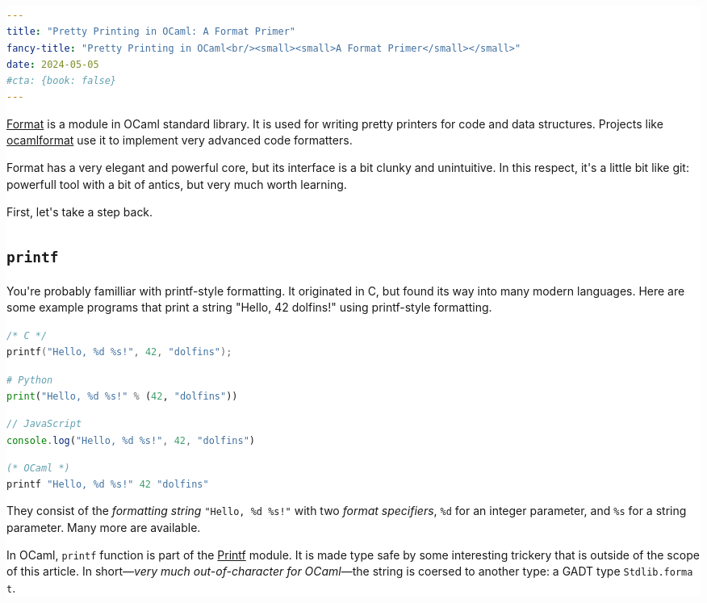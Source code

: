 ```yaml
---
title: "Pretty Printing in OCaml: A Format Primer"
fancy-title: "Pretty Printing in OCaml<br/><small><small>A Format Primer</small></small>"
date: 2024-05-05
#cta: {book: false}
---
```


[Format](https://v2.ocaml.org/api/Format.html) is a module in OCaml standard library.
It is used for writing pretty printers for code and data structures.
Projects like [ocamlformat](https://github.com/ocaml-ppx/ocamlformat) use it to implement very advanced code formatters.

Format has a very elegant and powerful core, but its interface is a bit clunky and unintuitive.
In this respect, it's a little bit like git: powerfull tool with a bit of antics, but very much worth learning. 

First, let's take a step back.

## `printf`

You're probably familliar with printf-style formatting.
It originated in C, but found its way into many modern languages.
Here are some example programs that print a string "Hello, 42 dolfins!" using printf-style formatting.

```c
/* C */
printf("Hello, %d %s!", 42, "dolfins");
```

```python
# Python
print("Hello, %d %s!" % (42, "dolfins"))
```

```javascript
// JavaScript
console.log("Hello, %d %s!", 42, "dolfins")
```

```ocaml
(* OCaml *)
printf "Hello, %d %s!" 42 "dolfins"
```

They consist of the *formatting string* `"Hello, %d %s!"` with two *format specifiers*, `%d` for an integer parameter, and `%s` for a string parameter.
Many more are available.

In OCaml, `printf` function is part of the 
[Printf](https://v2.ocaml.org/api/Printf.html)
module.
It is made type safe by some interesting trickery that is outside of the scope of this article.
In short—*very much out-of-character for OCaml*—the string is coersed to another type: a GADT type `Stdlib.format`.
